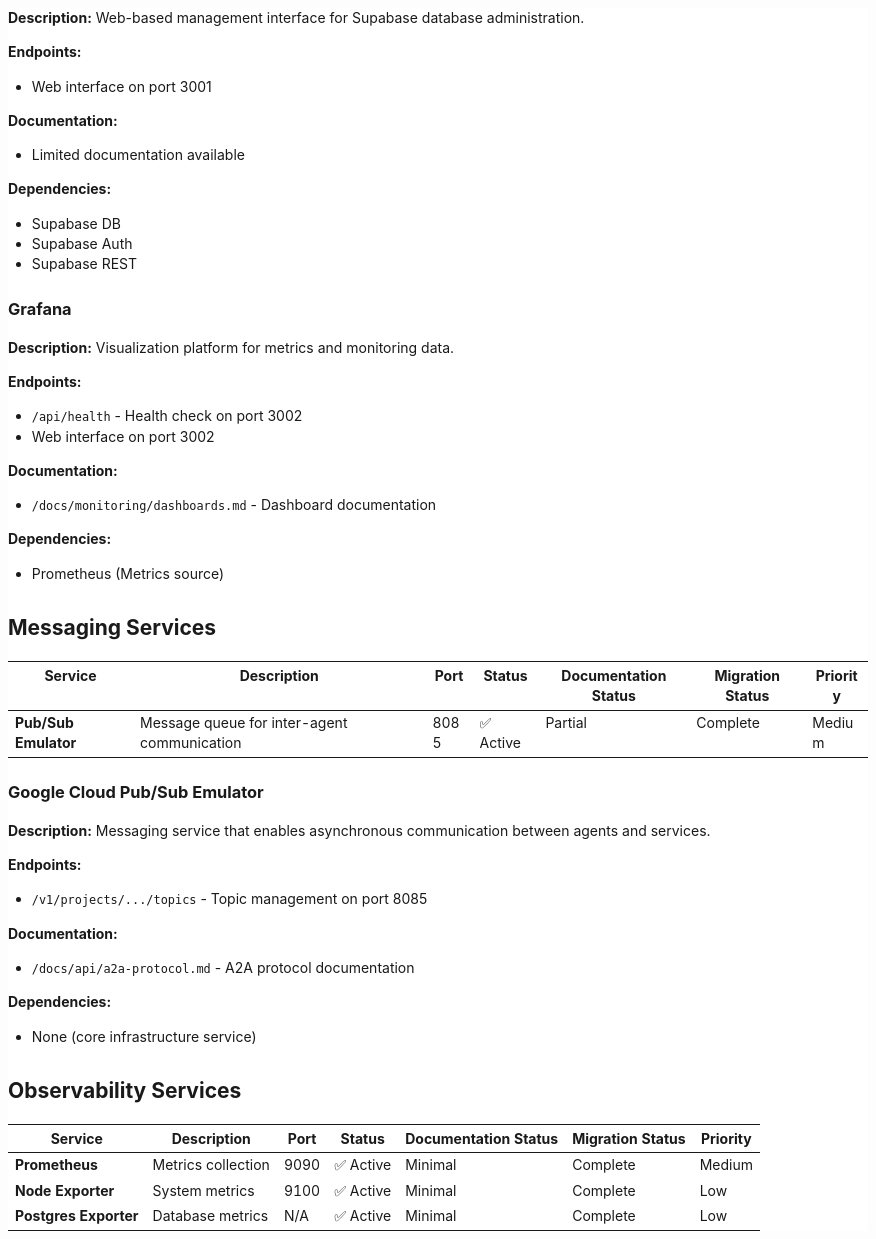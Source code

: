 **Description:** Web-based management interface for Supabase database administration.

**Endpoints:**
- Web interface on port 3001

**Documentation:**
- Limited documentation available

**Dependencies:**
- Supabase DB
- Supabase Auth
- Supabase REST

### Grafana

**Description:** Visualization platform for metrics and monitoring data.

**Endpoints:**
- `/api/health` - Health check on port 3002
- Web interface on port 3002

**Documentation:**
- `/docs/monitoring/dashboards.md` - Dashboard documentation

**Dependencies:**
- Prometheus (Metrics source)

## Messaging Services

| Service | Description | Port | Status | Documentation Status | Migration Status | Priority |
|---------|-------------|------|--------|---------------------|-----------------|----------|
| **Pub/Sub Emulator** | Message queue for inter-agent communication | 8085 | ✅ Active | Partial | Complete | Medium |

### Google Cloud Pub/Sub Emulator

**Description:** Messaging service that enables asynchronous communication between agents and services.

**Endpoints:**
- `/v1/projects/.../topics` - Topic management on port 8085

**Documentation:**
- `/docs/api/a2a-protocol.md` - A2A protocol documentation

**Dependencies:**
- None (core infrastructure service)

## Observability Services

| Service | Description | Port | Status | Documentation Status | Migration Status | Priority |
|---------|-------------|------|--------|---------------------|-----------------|----------|
| **Prometheus** | Metrics collection | 9090 | ✅ Active | Minimal | Complete | Medium |
| **Node Exporter** | System metrics | 9100 | ✅ Active | Minimal | Complete | Low |
| **Postgres Exporter** | Database metrics | N/A | ✅ Active | Minimal | Complete | Low |

